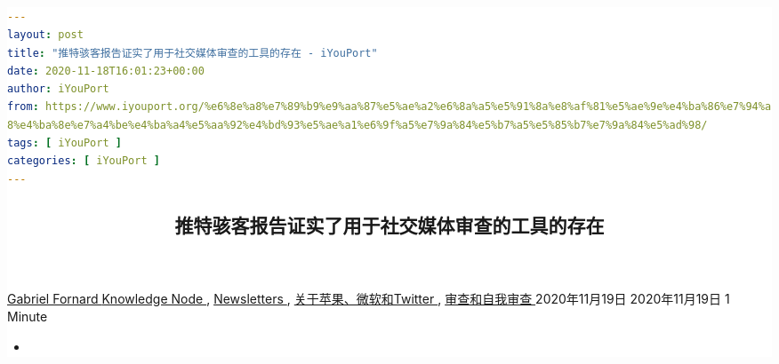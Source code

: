 ```yaml
---
layout: post
title: "推特骇客报告证实了用于社交媒体审查的工具的存在 - iYouPort"
date: 2020-11-18T16:01:23+00:00
author: iYouPort
from: https://www.iyouport.org/%e6%8e%a8%e7%89%b9%e9%aa%87%e5%ae%a2%e6%8a%a5%e5%91%8a%e8%af%81%e5%ae%9e%e4%ba%86%e7%94%a8%e4%ba%8e%e7%a4%be%e4%ba%a4%e5%aa%92%e4%bd%93%e5%ae%a1%e6%9f%a5%e7%9a%84%e5%b7%a5%e5%85%b7%e7%9a%84%e5%ad%98/
tags: [ iYouPort ]
categories: [ iYouPort ]
---
```


<article class="post-15139 post type-post status-publish format-standard has-post-thumbnail hentry category-knowledge-node category-newsletters category-twitter category-50 tag-attacks tag-censorship tag-freedom-of-speech tag-humanrights tag-security tag-surveillance tag-twitter" id="post-15139">
 <header class="entry-header">
  <h1 class="entry-title">
   推特骇客报告证实了用于社交媒体审查的工具的存在
  </h1>
 </header>
 <div class="entry-meta">
  <span class="byline">
   <a href="https://www.iyouport.org/author/gabrielfornard/" rel="author" title="由Gabriel Fornard发布">
    Gabriel Fornard
   </a>
  </span>
  <span class="cat-links">
   <a href="https://www.iyouport.org/category/knowledge-node/" rel="category tag">
    Knowledge Node
   </a>
   ,
   <a href="https://www.iyouport.org/category/newsletters/" rel="category tag">
    Newsletters
   </a>
   ,
   <a href="https://www.iyouport.org/category/%e5%85%b3%e4%ba%8e%e8%8b%b9%e6%9e%9c%e3%80%81%e5%be%ae%e8%bd%af%e5%92%8ctwitter/" rel="category tag">
    关于苹果、微软和Twitter
   </a>
   ,
   <a href="https://www.iyouport.org/category/%e5%ae%a1%e6%9f%a5%e5%92%8c%e8%87%aa%e6%88%91%e5%ae%a1%e6%9f%a5/" rel="category tag">
    审查和自我审查
   </a>
  </span>
  <span class="published-on">
   <time class="entry-date published" datetime="2020-11-19T00:01:23+08:00">
    2020年11月19日
   </time>
   <time class="updated" datetime="2020-11-19T00:01:04+08:00">
    2020年11月19日
   </time>
  </span>
  <span class="word-count">
   1 Minute
  </span>
 </div>
 <div class="entry-content">
  <ul>
   <li class="graf graf--p">
    <span style="color: #00ccff;">
     <em>
